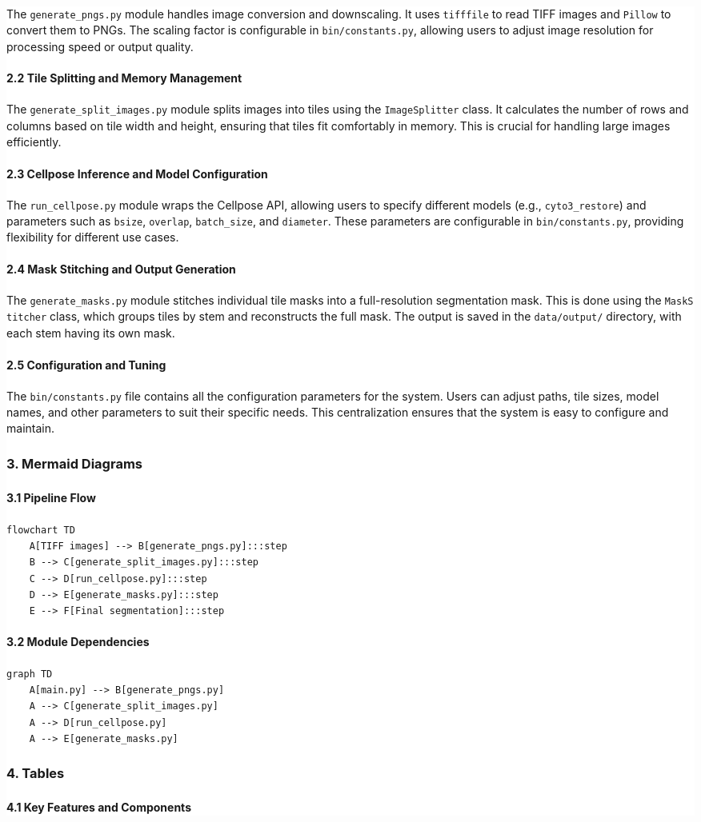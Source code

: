 The `generate_pngs.py` module handles image conversion and downscaling. It uses `tifffile` to read TIFF images and `Pillow` to convert them to PNGs. The scaling factor is configurable in `bin/constants.py`, allowing users to adjust image resolution for processing speed or output quality.

#### 2.2 Tile Splitting and Memory Management

The `generate_split_images.py` module splits images into tiles using the `ImageSplitter` class. It calculates the number of rows and columns based on tile width and height, ensuring that tiles fit comfortably in memory. This is crucial for handling large images efficiently.

#### 2.3 Cellpose Inference and Model Configuration

The `run_cellpose.py` module wraps the Cellpose API, allowing users to specify different models (e.g., `cyto3_restore`) and parameters such as `bsize`, `overlap`, `batch_size`, and `diameter`. These parameters are configurable in `bin/constants.py`, providing flexibility for different use cases.

#### 2.4 Mask Stitching and Output Generation

The `generate_masks.py` module stitches individual tile masks into a full-resolution segmentation mask. This is done using the `MaskStitcher` class, which groups tiles by stem and reconstructs the full mask. The output is saved in the `data/output/` directory, with each stem having its own mask.

#### 2.5 Configuration and Tuning

The `bin/constants.py` file contains all the configuration parameters for the system. Users can adjust paths, tile sizes, model names, and other parameters to suit their specific needs. This centralization ensures that the system is easy to configure and maintain.

### 3. Mermaid Diagrams

#### 3.1 Pipeline Flow

```mermaid
flowchart TD
    A[TIFF images] --> B[generate_pngs.py]:::step
    B --> C[generate_split_images.py]:::step
    C --> D[run_cellpose.py]:::step
    D --> E[generate_masks.py]:::step
    E --> F[Final segmentation]:::step
```

#### 3.2 Module Dependencies

```mermaid
graph TD
    A[main.py] --> B[generate_pngs.py]
    A --> C[generate_split_images.py]
    A --> D[run_cellpose.py]
    A --> E[generate_masks.py]
```

### 4. Tables

#### 4.1 Key Features and Components
